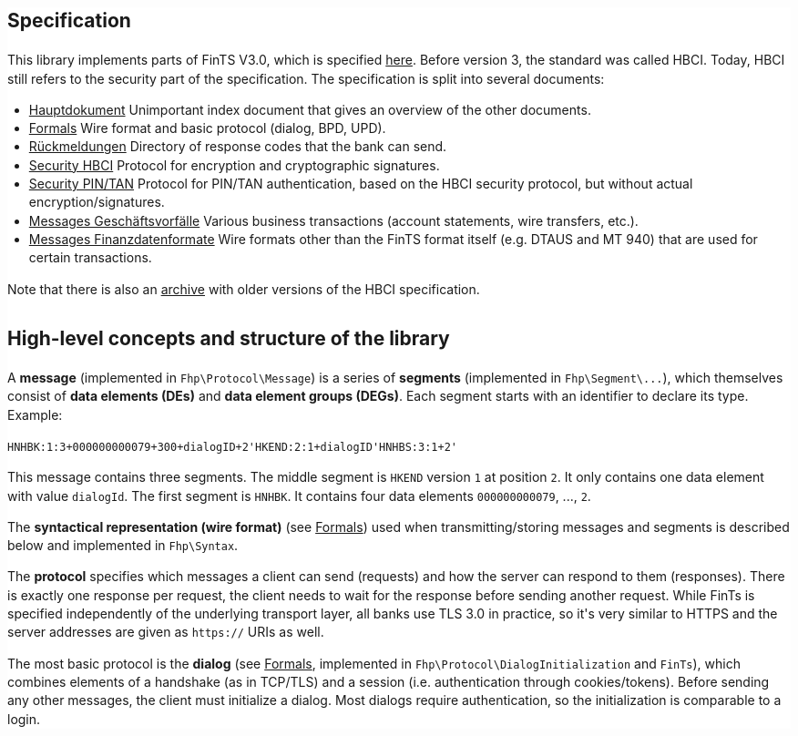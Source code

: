 ## Specification

This library implements parts of FinTS V3.0, which is specified [here](https://www.hbci-zka.de/spec/3_0.htm).
Before version 3, the standard was called HBCI.
Today, HBCI still refers to the security part of the specification.
The specification is split into several documents:

* [Hauptdokument] Unimportant index document that gives an overview of the other documents.
* [Formals] Wire format and basic protocol (dialog, BPD, UPD).
* [Rückmeldungen] Directory of response codes that the bank can send.
* [Security HBCI] Protocol for encryption and cryptographic signatures.
* [Security PIN/TAN] Protocol for PIN/TAN authentication, based on the HBCI security protocol, but without actual encryption/signatures.
* [Messages Geschäftsvorfälle] Various business transactions (account statements, wire transfers, etc.).
* [Messages Finanzdatenformate] Wire formats other than the FinTS format itself (e.g. DTAUS and MT 940) that are used for certain transactions.

[Hauptdokument]: https://www.fints.org/securedl/sdl-eyJ0eXAiOiJKV1QiLCJhbGciOiJIUzI1NiJ9.eyJpYXQiOjE3NTYzMTc2NjMsImV4cCI6MTc1NjQwNzY2MywidXNlciI6MCwiZ3JvdXBzIjpbMCwtMV0sImZpbGUiOiJmaWxlYWRtaW4vc2VjdXJlZC9kb2t1bWVudGUvc3BlemlmaWthdGlvbl9kZXV0c2NoL2ZpbnRzdjMvRmluVFNfMy4wX01hc3Rlcl8yMDE4LTExLTI5LnBkZiIsInBhZ2UiOjEyN30.GC71gi5buUzoM0cYUoBFZ8_8PErGnNcqlNfzhSVJF74/FinTS_3.0_Master_2018-11-29.pdf
[Formals]: https://www.fints.org/securedl/sdl-eyJ0eXAiOiJKV1QiLCJhbGciOiJIUzI1NiJ9.eyJpYXQiOjE3NTYzMTc2NjMsImV4cCI6MTc1NjQwNzY2MywidXNlciI6MCwiZ3JvdXBzIjpbMCwtMV0sImZpbGUiOiJmaWxlYWRtaW4vc2VjdXJlZC9kb2t1bWVudGUvc3BlemlmaWthdGlvbl9kZXV0c2NoL2ZpbnRzdjMvRmluVFNfMy4wX0Zvcm1hbHNfMjAxNy0xMC0wNl9maW5hbF92ZXJzaW9uLnBkZiIsInBhZ2UiOjEyN30.dJGVOO7AaB3sDnr8_UJ2q_GnJniSajEC2g2NCyTIqZc/FinTS_3.0_Formals_2017-10-06_final_version.pdf
[Rückmeldungen]: https://www.fints.org/securedl/sdl-eyJ0eXAiOiJKV1QiLCJhbGciOiJIUzI1NiJ9.eyJpYXQiOjE3NTYzMTc2NjMsImV4cCI6MTc1NjQwNzY2MywidXNlciI6MCwiZ3JvdXBzIjpbMCwtMV0sImZpbGUiOiJmaWxlYWRtaW4vc2VjdXJlZC9kb2t1bWVudGUvc3BlemlmaWthdGlvbl9kZXV0c2NoL0ZpblRTX1J1ZWNrbWVsZHVuZ3Njb2Rlc18yMDI1LTA4LTE5X0ZWLnBkZiIsInBhZ2UiOjEyN30.V9_N0iZSIveDYPTedp13vkC3u8xQ918Kh-ZDmE13e4E/FinTS_Rueckmeldungscodes_2025-08-19_FV.pdf
[Security HBCI]: https://www.fints.org/securedl/sdl-eyJ0eXAiOiJKV1QiLCJhbGciOiJIUzI1NiJ9.eyJpYXQiOjE3NTYzMTc2NjMsImV4cCI6MTc1NjQwNzY2MywidXNlciI6MCwiZ3JvdXBzIjpbMCwtMV0sImZpbGUiOiJmaWxlYWRtaW4vc2VjdXJlZC9kb2t1bWVudGUvc3BlemlmaWthdGlvbl9kZXV0c2NoL2ZpbnRzdjMvRmluVFNfMy4wX1NlY3VyaXR5X1NpY2hlcmhlaXRzdmVyZmFocmVuX0hCQ0lfUmVsXzIwMjQtMDYtMTFfZmluYWxfdmVyc2lvbi5wZGYiLCJwYWdlIjoxMjd9.HKqFIKBMLQVfvQfQFpgjJ9U93yv4mM3Now8IMdEIORY/FinTS_3.0_Security_Sicherheitsverfahren_HBCI_Rel_2024-06-11_final_version.pdf
[Security PIN/TAN]: https://www.fints.org/securedl/sdl-eyJ0eXAiOiJKV1QiLCJhbGciOiJIUzI1NiJ9.eyJpYXQiOjE3NTYzMTc2NjMsImV4cCI6MTc1NjQwNzY2MywidXNlciI6MCwiZ3JvdXBzIjpbMCwtMV0sImZpbGUiOiJmaWxlYWRtaW4vc2VjdXJlZC9kb2t1bWVudGUvc3BlemlmaWthdGlvbl9kZXV0c2NoL0ZpblRTX1J1ZWNrbWVsZHVuZ3Njb2Rlc18yMDI1LTA4LTE5X0ZWLnBkZiIsInBhZ2UiOjEyN30.V9_N0iZSIveDYPTedp13vkC3u8xQ918Kh-ZDmE13e4E/FinTS_Rueckmeldungscodes_2025-08-19_FV.pdf
[Messages Geschäftsvorfälle]: https://www.fints.org/securedl/sdl-eyJ0eXAiOiJKV1QiLCJhbGciOiJIUzI1NiJ9.eyJpYXQiOjE3NTYzMTc2NjMsImV4cCI6MTc1NjQwNzY2MywidXNlciI6MCwiZ3JvdXBzIjpbMCwtMV0sImZpbGUiOiJmaWxlYWRtaW4vc2VjdXJlZC9kb2t1bWVudGUvc3BlemlmaWthdGlvbl9kZXV0c2NoL2ZpbnRzdjMvRmluVFNfMy4wX01lc3NhZ2VzX0dlc2NoYWVmdHN2b3JmYWVsbGVfMjAyMi0wNC0xNV9maW5hbF92ZXJzaW9uLnBkZiIsInBhZ2UiOjEyN30.nQ1tJDZlRp30Fh2ZXZK147v2xOOrEHIrmTu-gjeHHMQ/FinTS_3.0_Messages_Geschaeftsvorfaelle_2022-04-15_final_version.pdf
[Messages Finanzdatenformate]: https://www.fints.org/securedl/sdl-eyJ0eXAiOiJKV1QiLCJhbGciOiJIUzI1NiJ9.eyJpYXQiOjE3NTYzMTc2NjMsImV4cCI6MTc1NjQwNzY2MywidXNlciI6MCwiZ3JvdXBzIjpbMCwtMV0sImZpbGUiOiJmaWxlYWRtaW4vc2VjdXJlZC9kb2t1bWVudGUvc3BlemlmaWthdGlvbl9kZXV0c2NoL2ZpbnRzdjQvRmluVFNfNC4xX01lc3NhZ2VzX0ZpbmFuemRhdGVuZm9ybWF0ZV8yMDE0LTAxLTIwLUZWLnBkZiIsInBhZ2UiOjEyN30.y4aWITiNK6G4loD-5rjr5ZydOqJ_zXW_mykqMKW2ieg/FinTS_4.1_Messages_Finanzdatenformate_2014-01-20-FV.pdf

Note that there is also an [archive](https://www.hbci-zka.de/spec/spec_archiv.htm) with older versions of the HBCI specification. 


## High-level concepts and structure of the library

A **message** (implemented in `Fhp\Protocol\Message`) is a series of **segments** (implemented in `Fhp\Segment\...`),
which themselves consist of **data elements (DEs)** and **data element groups (DEGs)**.
Each segment starts with an identifier to declare its type. Example:
```
HNHBK:1:3+000000000079+300+dialogID+2'HKEND:2:1+dialogID'HNHBS:3:1+2'
```
This message contains three segments.
The middle segment is `HKEND` version `1` at position `2`. It only contains one data element with value `dialogId`.
The first segment is `HNHBK`. It contains four data elements `000000000079`, ..., `2`.

The **syntactical representation (wire format)** (see [Formals]) used when transmitting/storing messages and segments is
described below and implemented in `Fhp\Syntax`.

The **protocol** specifies which messages a client can send (requests) and how the server can respond to them (responses).
There is exactly one response per request, the client needs to wait for the response before sending another request.
While FinTs is specified independently of the underlying transport layer, all banks use TLS 3.0 in practice, so it's
very similar to HTTPS and the server addresses are given as `https://` URIs as well.

The most basic protocol is the **dialog** (see [Formals], implemented in `Fhp\Protocol\DialogInitialization` and `FinTs`),
which combines elements of a handshake (as in TCP/TLS) and a session (i.e. authentication through cookies/tokens).
Before sending any other messages, the client must initialize a dialog.
Most dialogs require authentication, so the initialization is comparable to a login.
